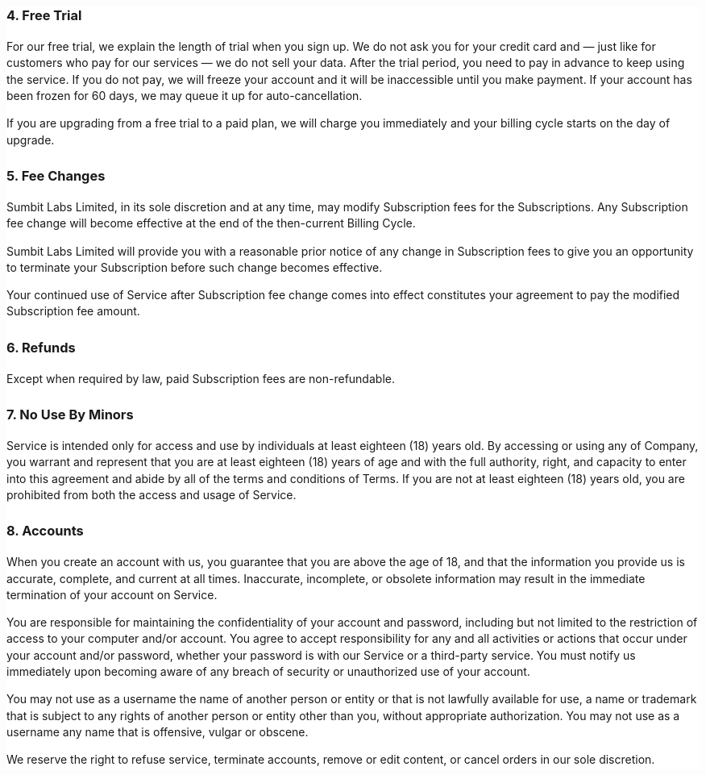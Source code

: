 ### 4. Free Trial

For our free trial, we explain the length of trial when you sign up. We do not ask you for your credit card and — just like for customers who pay for our services — we do not sell your data. After the trial period, you need to pay in advance to keep using the service. If you do not pay, we will freeze your account and it will be inaccessible until you make payment. If your account has been frozen for 60 days, we may queue it up for auto-cancellation.

If you are upgrading from a free trial to a paid plan, we will charge you immediately and your billing cycle starts on the day of upgrade.

### 5. Fee Changes

Sumbit Labs Limited, in its sole discretion and at any time, may modify Subscription fees for the Subscriptions. Any Subscription fee change will become effective at the end of the then-current Billing Cycle.

Sumbit Labs Limited will provide you with a reasonable prior notice of any change in Subscription fees to give you an opportunity to terminate your Subscription before such change becomes effective.

Your continued use of Service after Subscription fee change comes into effect constitutes your agreement to pay the modified Subscription fee amount.

### 6. Refunds

Except when required by law, paid Subscription fees are non-refundable.

### 7. No Use By Minors

Service is intended only for access and use by individuals at least eighteen (18) years old. By accessing or using any of Company, you warrant and represent that you are at least eighteen (18) years of age and with the full authority, right, and capacity to enter into this agreement and abide by all of the terms and conditions of Terms. If you are not at least eighteen (18) years old, you are prohibited from both the access and usage of Service.

### 8. Accounts

When you create an account with us, you guarantee that you are above the age of 18, and that the information you provide us is accurate, complete, and current at all times. Inaccurate, incomplete, or obsolete information may result in the immediate termination of your account on Service.

You are responsible for maintaining the confidentiality of your account and password, including but not limited to the restriction of access to your computer and/or account. You agree to accept responsibility for any and all activities or actions that occur under your account and/or password, whether your password is with our Service or a third-party service. You must notify us immediately upon becoming aware of any breach of security or unauthorized use of your account.

You may not use as a username the name of another person or entity or that is not lawfully available for use, a name or trademark that is subject to any rights of another person or entity other than you, without appropriate authorization. You may not use as a username any name that is offensive, vulgar or obscene.

We reserve the right to refuse service, terminate accounts, remove or edit content, or cancel orders in our sole discretion.
